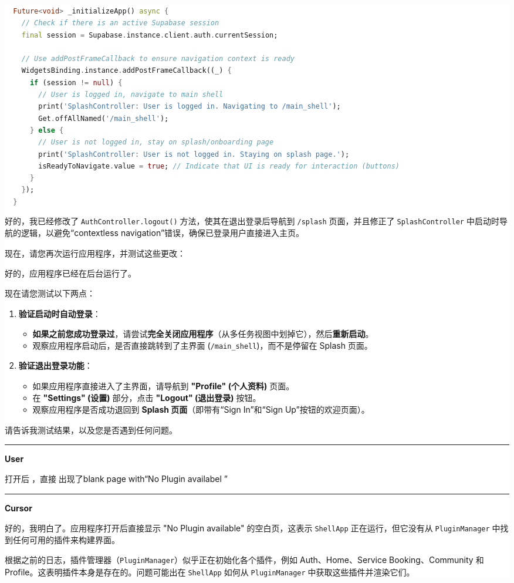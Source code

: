 

```dart
  Future<void> _initializeApp() async {
    // Check if there is an active Supabase session
    final session = Supabase.instance.client.auth.currentSession;
    
    // Use addPostFrameCallback to ensure navigation context is ready
    WidgetsBinding.instance.addPostFrameCallback((_) {
      if (session != null) {
        // User is logged in, navigate to main shell
        print('SplashController: User is logged in. Navigating to /main_shell');
        Get.offAllNamed('/main_shell');
      } else {
        // User is not logged in, stay on splash/onboarding page
        print('SplashController: User is not logged in. Staying on splash page.');
        isReadyToNavigate.value = true; // Indicate that UI is ready for interaction (buttons)
      }
    });
  }
```

好的，我已经修改了 `AuthController.logout()` 方法，使其在退出登录后导航到 `/splash` 页面，并且修正了 `SplashController` 中启动时导航的逻辑，以避免“contextless navigation”错误，确保已登录用户直接进入主页。

现在，请您再次运行应用程序，并测试这些更改：



好的，应用程序已经在后台运行了。

现在请您测试以下两点：

1.  **验证启动时自动登录**：
    *   **如果之前您成功登录过**，请尝试**完全关闭应用程序**（从多任务视图中划掉它），然后**重新启动**。
    *   观察应用程序启动后，是否直接跳转到了主界面 (`/main_shell`)，而不是停留在 Splash 页面。

2.  **验证退出登录功能**：
    *   如果应用程序直接进入了主界面，请导航到 **"Profile" (个人资料)** 页面。
    *   在 **"Settings" (设置)** 部分，点击 **"Logout" (退出登录)** 按钮。
    *   观察应用程序是否成功退回到 **Splash 页面**（即带有“Sign In”和“Sign Up”按钮的欢迎页面）。

请告诉我测试结果，以及您是否遇到任何问题。

---

**User**

打开后 ，直接 出现了blank page with“No Plugin availabel ”

---

**Cursor**

好的，我明白了。应用程序打开后直接显示 "No Plugin available" 的空白页，这表示 `ShellApp` 正在运行，但它没有从 `PluginManager` 中找到任何可用的插件来构建界面。

根据之前的日志，插件管理器（`PluginManager`）似乎正在初始化各个插件，例如 Auth、Home、Service Booking、Community 和 Profile。这表明插件本身是存在的。问题可能出在 `ShellApp` 如何从 `PluginManager` 中获取这些插件并渲染它们。
